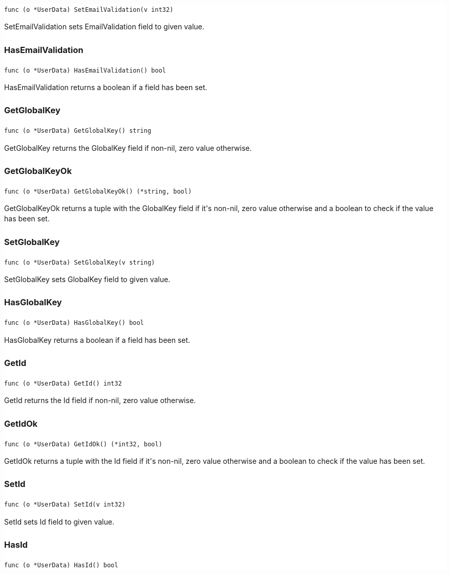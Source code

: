 `func (o *UserData) SetEmailValidation(v int32)`

SetEmailValidation sets EmailValidation field to given value.

### HasEmailValidation

`func (o *UserData) HasEmailValidation() bool`

HasEmailValidation returns a boolean if a field has been set.

### GetGlobalKey

`func (o *UserData) GetGlobalKey() string`

GetGlobalKey returns the GlobalKey field if non-nil, zero value otherwise.

### GetGlobalKeyOk

`func (o *UserData) GetGlobalKeyOk() (*string, bool)`

GetGlobalKeyOk returns a tuple with the GlobalKey field if it's non-nil, zero value otherwise
and a boolean to check if the value has been set.

### SetGlobalKey

`func (o *UserData) SetGlobalKey(v string)`

SetGlobalKey sets GlobalKey field to given value.

### HasGlobalKey

`func (o *UserData) HasGlobalKey() bool`

HasGlobalKey returns a boolean if a field has been set.

### GetId

`func (o *UserData) GetId() int32`

GetId returns the Id field if non-nil, zero value otherwise.

### GetIdOk

`func (o *UserData) GetIdOk() (*int32, bool)`

GetIdOk returns a tuple with the Id field if it's non-nil, zero value otherwise
and a boolean to check if the value has been set.

### SetId

`func (o *UserData) SetId(v int32)`

SetId sets Id field to given value.

### HasId

`func (o *UserData) HasId() bool`
